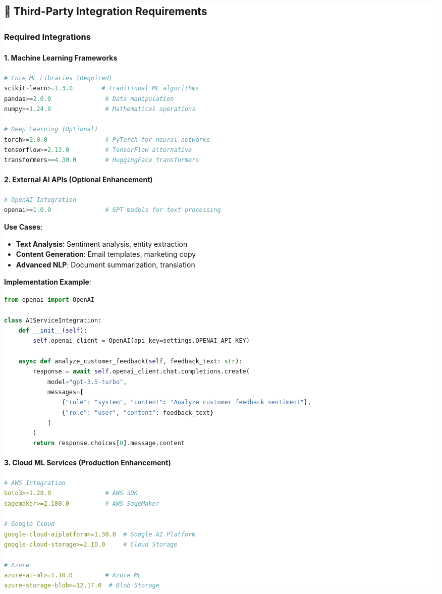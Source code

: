
## 🔌 Third-Party Integration Requirements

### Required Integrations

#### 1. **Machine Learning Frameworks**
```python
# Core ML Libraries (Required)
scikit-learn>=1.3.0        # Traditional ML algorithms
pandas>=2.0.0               # Data manipulation
numpy>=1.24.0               # Mathematical operations

# Deep Learning (Optional)
torch>=2.0.0                # PyTorch for neural networks
tensorflow>=2.13.0          # TensorFlow alternative
transformers>=4.30.0        # HuggingFace transformers
```

#### 2. **External AI APIs** (Optional Enhancement)
```python
# OpenAI Integration
openai>=1.0.0               # GPT models for text processing
```

**Use Cases**:
- **Text Analysis**: Sentiment analysis, entity extraction
- **Content Generation**: Email templates, marketing copy
- **Advanced NLP**: Document summarization, translation

**Implementation Example**:
```python
from openai import OpenAI

class AIServiceIntegration:
    def __init__(self):
        self.openai_client = OpenAI(api_key=settings.OPENAI_API_KEY)
    
    async def analyze_customer_feedback(self, feedback_text: str):
        response = await self.openai_client.chat.completions.create(
            model="gpt-3.5-turbo",
            messages=[
                {"role": "system", "content": "Analyze customer feedback sentiment"},
                {"role": "user", "content": feedback_text}
            ]
        )
        return response.choices[0].message.content
```

#### 3. **Cloud ML Services** (Production Enhancement)
```yaml
# AWS Integration
boto3>=1.28.0               # AWS SDK
sagemaker>=2.180.0          # AWS SageMaker

# Google Cloud
google-cloud-aiplatform>=1.30.0  # Google AI Platform
google-cloud-storage>=2.10.0     # Cloud Storage

# Azure
azure-ai-ml>=1.10.0         # Azure ML
azure-storage-blob>=12.17.0  # Blob Storage
```
